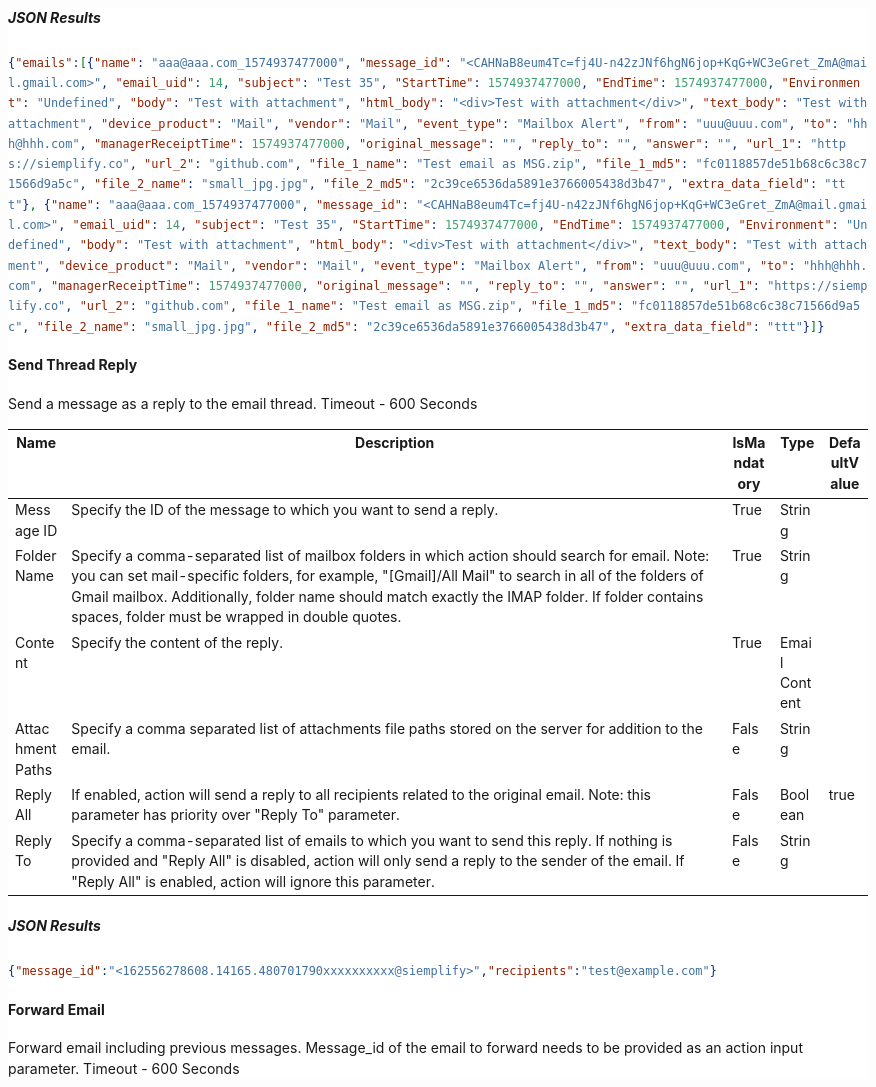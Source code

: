 

##### JSON Results
```json
{"emails":[{"name": "aaa@aaa.com_1574937477000", "message_id": "<CAHNaB8eum4Tc=fj4U-n42zJNf6hgN6jop+KqG+WC3eGret_ZmA@mail.gmail.com>", "email_uid": 14, "subject": "Test 35", "StartTime": 1574937477000, "EndTime": 1574937477000, "Environment": "Undefined", "body": "Test with attachment", "html_body": "<div>Test with attachment</div>", "text_body": "Test with attachment", "device_product": "Mail", "vendor": "Mail", "event_type": "Mailbox Alert", "from": "uuu@uuu.com", "to": "hhh@hhh.com", "managerReceiptTime": 1574937477000, "original_message": "", "reply_to": "", "answer": "", "url_1": "https://siemplify.co", "url_2": "github.com", "file_1_name": "Test email as MSG.zip", "file_1_md5": "fc0118857de51b68c6c38c71566d9a5c", "file_2_name": "small_jpg.jpg", "file_2_md5": "2c39ce6536da5891e3766005438d3b47", "extra_data_field": "ttt"}, {"name": "aaa@aaa.com_1574937477000", "message_id": "<CAHNaB8eum4Tc=fj4U-n42zJNf6hgN6jop+KqG+WC3eGret_ZmA@mail.gmail.com>", "email_uid": 14, "subject": "Test 35", "StartTime": 1574937477000, "EndTime": 1574937477000, "Environment": "Undefined", "body": "Test with attachment", "html_body": "<div>Test with attachment</div>", "text_body": "Test with attachment", "device_product": "Mail", "vendor": "Mail", "event_type": "Mailbox Alert", "from": "uuu@uuu.com", "to": "hhh@hhh.com", "managerReceiptTime": 1574937477000, "original_message": "", "reply_to": "", "answer": "", "url_1": "https://siemplify.co", "url_2": "github.com", "file_1_name": "Test email as MSG.zip", "file_1_md5": "fc0118857de51b68c6c38c71566d9a5c", "file_2_name": "small_jpg.jpg", "file_2_md5": "2c39ce6536da5891e3766005438d3b47", "extra_data_field": "ttt"}]}
```



#### Send Thread Reply
Send a message as a reply to the email thread.
Timeout - 600 Seconds


|Name|Description|IsMandatory|Type|DefaultValue|
|----|-----------|-----------|----|------------|
|Message ID|Specify the ID of the message to which you want to send a reply.|True|String||
|Folder Name|Specify a comma-separated list of mailbox folders in which action should search for email. Note: you can set mail-specific folders, for example, "[Gmail]/All Mail" to search in all of the folders of Gmail mailbox. Additionally, folder name should match exactly the IMAP folder. If folder contains spaces, folder must be wrapped in double quotes.|True|String||
|Content|Specify the content of the reply.|True|Email Content||
|Attachment Paths|Specify a comma separated list of attachments file paths stored on the server for addition to the email.|False|String||
|Reply All|If enabled, action will send a reply to all recipients related to the original email. Note: this parameter has priority over "Reply To" parameter.|False|Boolean|true|
|Reply To|Specify a comma-separated list of emails to which you want to send this reply. If nothing is provided and "Reply All" is disabled, action will only send a reply to the sender of the email. If "Reply All" is enabled, action will ignore this parameter.|False|String||



##### JSON Results
```json
{"message_id":"<162556278608.14165.480701790xxxxxxxxxx@siemplify>","recipients":"test@example.com"}
```



#### Forward Email
Forward email including previous messages. Message_id of the email to forward needs to be provided as an action input parameter.
Timeout - 600 Seconds
